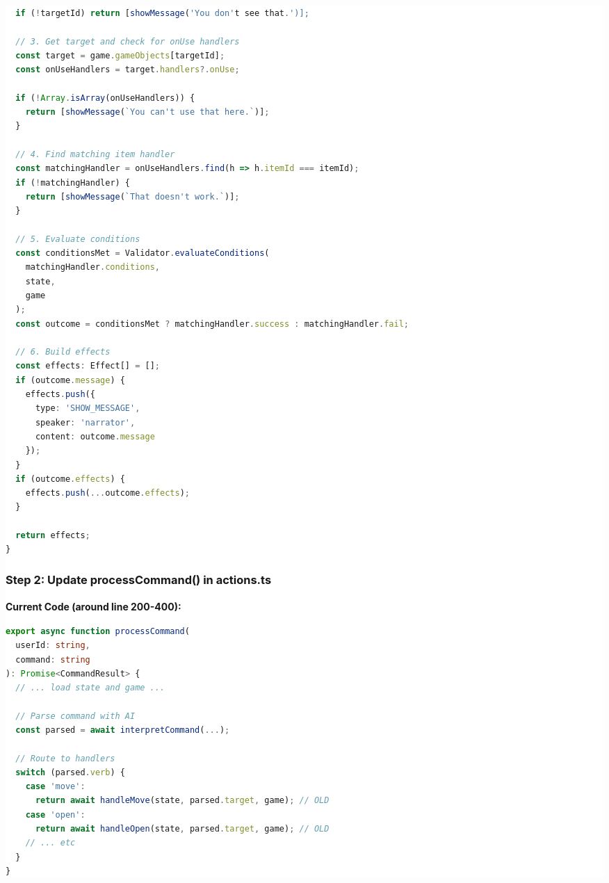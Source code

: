 ```typescript
  if (!targetId) return [showMessage('You don't see that.')];

  // 3. Get target and check for onUse handlers
  const target = game.gameObjects[targetId];
  const onUseHandlers = target.handlers?.onUse;

  if (!Array.isArray(onUseHandlers)) {
    return [showMessage(`You can't use that here.`)];
  }

  // 4. Find matching item handler
  const matchingHandler = onUseHandlers.find(h => h.itemId === itemId);
  if (!matchingHandler) {
    return [showMessage(`That doesn't work.`)];
  }

  // 5. Evaluate conditions
  const conditionsMet = Validator.evaluateConditions(
    matchingHandler.conditions,
    state,
    game
  );
  const outcome = conditionsMet ? matchingHandler.success : matchingHandler.fail;

  // 6. Build effects
  const effects: Effect[] = [];
  if (outcome.message) {
    effects.push({
      type: 'SHOW_MESSAGE',
      speaker: 'narrator',
      content: outcome.message
    });
  }
  if (outcome.effects) {
    effects.push(...outcome.effects);
  }

  return effects;
}
```

### Step 2: Update processCommand() in actions.ts

**Current Code (around line 200-400):**
```typescript
export async function processCommand(
  userId: string,
  command: string
): Promise<CommandResult> {
  // ... load state and game ...

  // Parse command with AI
  const parsed = await interpretCommand(...);

  // Route to handlers
  switch (parsed.verb) {
    case 'move':
      return await handleMove(state, parsed.target, game); // OLD
    case 'open':
      return await handleOpen(state, parsed.target, game); // OLD
    // ... etc
  }
}
```